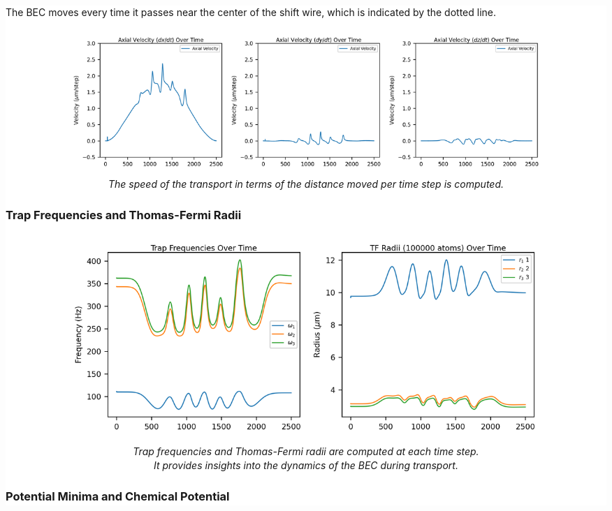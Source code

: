 The BEC moves every time it passes near the center of the shift wire, which is indicated by the dotted line.</em>
</p>

<p align="center">
<img src="images/optimization_velocity.png" width="80%" alt="Optimized Velocity"/>
<br>
<em>The speed of the transport in terms of the distance moved per time step is computed. </em>
</p>

### Trap Frequencies and Thomas-Fermi Radii
<p align="center">
<img src="images/optimization_freq_radii.png" width="80%" alt="Optimized Frequencies and Radii"/>
<br>
<em>Trap frequencies and Thomas-Fermi radii are computed at each time step.</em><br>
<em>It provides insights into the dynamics of the BEC during transport.</em>
</p>

### Potential Minima and Chemical Potential
<p align="center">